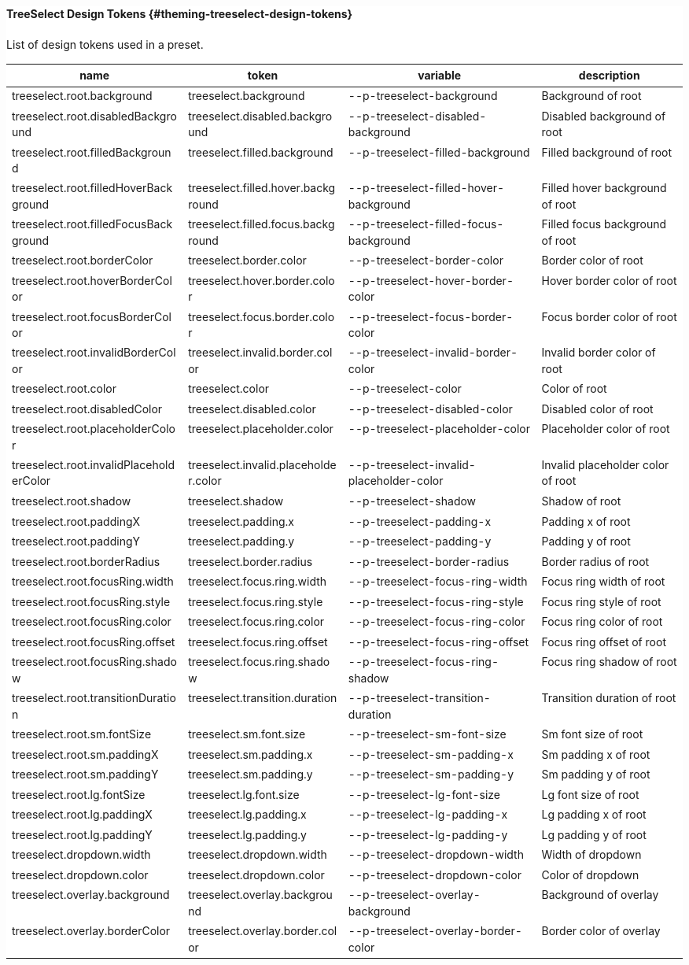#### TreeSelect Design Tokens {#theming-treeselect-design-tokens}

List of design tokens used in a preset.

| name | token | variable | description |
| --- | --- | --- | --- |
| treeselect.root.background | treeselect.background | --p-treeselect-background | Background of root |
| treeselect.root.disabledBackground | treeselect.disabled.background | --p-treeselect-disabled-background | Disabled background of root |
| treeselect.root.filledBackground | treeselect.filled.background | --p-treeselect-filled-background | Filled background of root |
| treeselect.root.filledHoverBackground | treeselect.filled.hover.background | --p-treeselect-filled-hover-background | Filled hover background of root |
| treeselect.root.filledFocusBackground | treeselect.filled.focus.background | --p-treeselect-filled-focus-background | Filled focus background of root |
| treeselect.root.borderColor | treeselect.border.color | --p-treeselect-border-color | Border color of root |
| treeselect.root.hoverBorderColor | treeselect.hover.border.color | --p-treeselect-hover-border-color | Hover border color of root |
| treeselect.root.focusBorderColor | treeselect.focus.border.color | --p-treeselect-focus-border-color | Focus border color of root |
| treeselect.root.invalidBorderColor | treeselect.invalid.border.color | --p-treeselect-invalid-border-color | Invalid border color of root |
| treeselect.root.color | treeselect.color | --p-treeselect-color | Color of root |
| treeselect.root.disabledColor | treeselect.disabled.color | --p-treeselect-disabled-color | Disabled color of root |
| treeselect.root.placeholderColor | treeselect.placeholder.color | --p-treeselect-placeholder-color | Placeholder color of root |
| treeselect.root.invalidPlaceholderColor | treeselect.invalid.placeholder.color | --p-treeselect-invalid-placeholder-color | Invalid placeholder color of root |
| treeselect.root.shadow | treeselect.shadow | --p-treeselect-shadow | Shadow of root |
| treeselect.root.paddingX | treeselect.padding.x | --p-treeselect-padding-x | Padding x of root |
| treeselect.root.paddingY | treeselect.padding.y | --p-treeselect-padding-y | Padding y of root |
| treeselect.root.borderRadius | treeselect.border.radius | --p-treeselect-border-radius | Border radius of root |
| treeselect.root.focusRing.width | treeselect.focus.ring.width | --p-treeselect-focus-ring-width | Focus ring width of root |
| treeselect.root.focusRing.style | treeselect.focus.ring.style | --p-treeselect-focus-ring-style | Focus ring style of root |
| treeselect.root.focusRing.color | treeselect.focus.ring.color | --p-treeselect-focus-ring-color | Focus ring color of root |
| treeselect.root.focusRing.offset | treeselect.focus.ring.offset | --p-treeselect-focus-ring-offset | Focus ring offset of root |
| treeselect.root.focusRing.shadow | treeselect.focus.ring.shadow | --p-treeselect-focus-ring-shadow | Focus ring shadow of root |
| treeselect.root.transitionDuration | treeselect.transition.duration | --p-treeselect-transition-duration | Transition duration of root |
| treeselect.root.sm.fontSize | treeselect.sm.font.size | --p-treeselect-sm-font-size | Sm font size of root |
| treeselect.root.sm.paddingX | treeselect.sm.padding.x | --p-treeselect-sm-padding-x | Sm padding x of root |
| treeselect.root.sm.paddingY | treeselect.sm.padding.y | --p-treeselect-sm-padding-y | Sm padding y of root |
| treeselect.root.lg.fontSize | treeselect.lg.font.size | --p-treeselect-lg-font-size | Lg font size of root |
| treeselect.root.lg.paddingX | treeselect.lg.padding.x | --p-treeselect-lg-padding-x | Lg padding x of root |
| treeselect.root.lg.paddingY | treeselect.lg.padding.y | --p-treeselect-lg-padding-y | Lg padding y of root |
| treeselect.dropdown.width | treeselect.dropdown.width | --p-treeselect-dropdown-width | Width of dropdown |
| treeselect.dropdown.color | treeselect.dropdown.color | --p-treeselect-dropdown-color | Color of dropdown |
| treeselect.overlay.background | treeselect.overlay.background | --p-treeselect-overlay-background | Background of overlay |
| treeselect.overlay.borderColor | treeselect.overlay.border.color | --p-treeselect-overlay-border-color | Border color of overlay |